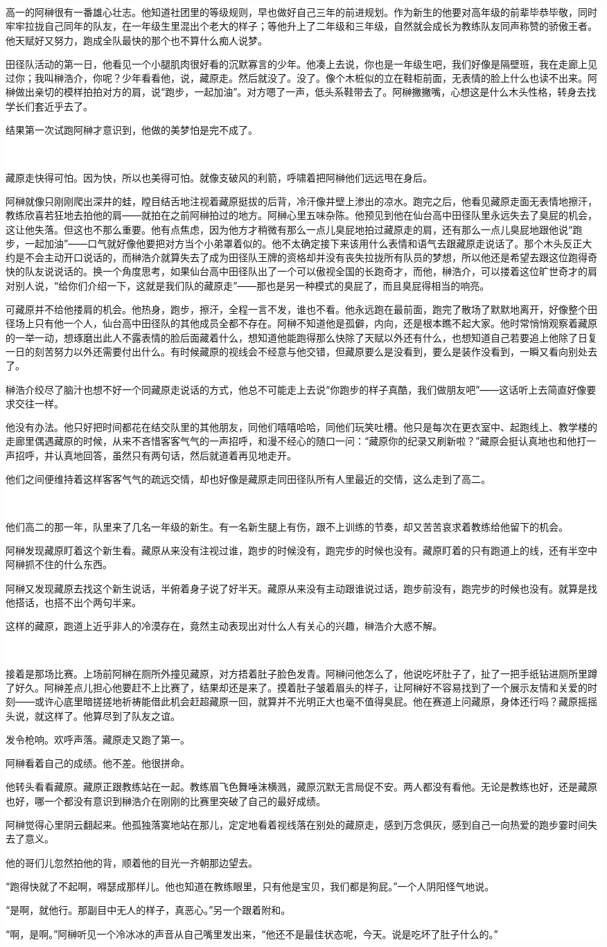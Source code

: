 <p>高一的阿榊很有一番雄心壮志。他知道社团里的等级规则，早也做好自己三年的前进规划。作为新生的他要对高年级的前辈毕恭毕敬，同时牢牢拉拢自己同年的队友，在一年级生里混出个老大的样子；等他升上了二年级和三年级，自然就会成长为教练队友同声称赞的骄傲王者。他天赋好又努力，跑成全队最快的那个也不算什么痴人说梦。</p>

<p>田径队活动的第一日，他看见一个小腿肌肉很好看的沉默寡言的少年。他凑上去说，你也是一年级生吧，我们好像是隔壁班，我在走廊上见过你；我叫榊浩介，你呢？少年看看他，说，藏原走。然后就没了。没了。像个木桩似的立在鞋柜前面，无表情的脸上什么也读不出来。阿榊做出亲切的模样拍拍对方的肩，说“跑步，一起加油”。对方嗯了一声，低头系鞋带去了。阿榊撇撇嘴，心想这是什么木头性格，转身去找学长们套近乎去了。</p>

<p>结果第一次试跑阿榊才意识到，他做的美梦怕是完不成了。</p>

&nbsp;

<p>藏原走快得可怕。因为快，所以也美得可怕。就像支破风的利箭，呼啸着把阿榊他们远远甩在身后。</p>

<p>阿榊就像只刚刚爬出深井的蛙，瞠目结舌地注视着藏原挺拔的后背，冷汗像井壁上渗出的凉水。跑完之后，他看见藏原走面无表情地擦汗，教练欣喜若狂地去拍他的肩——就拍在之前阿榊拍过的地方。阿榊心里五味杂陈。他预见到他在仙台高中田径队里永远失去了臭屁的机会，这让他失落。但这也不那么重要。他有点焦虑，因为他方才稍微有那么一点儿臭屁地拍过藏原走的肩，还有那么一点儿臭屁地跟他说“跑步，一起加油”——口气就好像他要把对方当个小弟罩着似的。他不太确定接下来该用什么表情和语气去跟藏原走说话了。那个木头反正大约是不会主动开口说话的，而榊浩介就算失去了成为田径队王牌的资格却并没有丧失拉拢所有队员的梦想，所以他还是希望去跟这位跑得奇快的队友说说话的。换一个角度思考，如果仙台高中田径队出了一个可以傲视全国的长跑奇才，而他，榊浩介，可以搂着这位旷世奇才的肩对别人说，“给你们介绍一下，这就是我们队的藏原走”——那也是另一种模式的臭屁了，而且臭屁得相当的响亮。</p>

<p>可藏原并不给他搂肩的机会。他热身，跑步，擦汗，全程一言不发，谁也不看。他永远跑在最前面，跑完了散场了默默地离开，好像整个田径场上只有他一个人，仙台高中田径队的其他成员全都不存在。阿榊不知道他是孤僻，内向，还是根本瞧不起大家。他时常悄悄观察着藏原的一举一动，想琢磨出此人不露表情的脸后面藏着什么，想知道他能跑得那么快除了天赋以外还有什么，也想知道自己若要追上他除了日复一日的刻苦努力以外还需要付出什么。有时候藏原的视线会不经意与他交错，但藏原要么是没看到，要么是装作没看到，一瞬又看向别处去了。</p>

<p>榊浩介绞尽了脑汁也想不好一个同藏原走说话的方式，他总不可能走上去说“你跑步的样子真酷，我们做朋友吧”——这话听上去简直好像要求交往一样。</p>

<p>他没有办法。他只好把时间都花在结交队里的其他朋友，同他们嘻嘻哈哈，同他们玩笑吐槽。他只是每次在更衣室中、起跑线上、教学楼的走廊里偶遇藏原的时候，从来不吝惜客客气气的一声招呼，和漫不经心的随口一问：“藏原你的纪录又刷新啦？”藏原会挺认真地也和他打一声招呼，并认真地回答，虽然只有两句话，然后就道着再见地走开。</p>

<p>他们之间便维持着这样客客气气的疏远交情，却也好像是藏原走同田径队所有人里最近的交情，这么走到了高二。</p>

&nbsp;

<p>他们高二的那一年，队里来了几名一年级的新生。有一名新生腿上有伤，跟不上训练的节奏，却又苦苦哀求着教练给他留下的机会。</p>

<p>阿榊发现藏原盯着这个新生看。藏原从来没有注视过谁，跑步的时候没有，跑完步的时候也没有。藏原盯着的只有跑道上的线，还有半空中阿榊抓不住的什么东西。</p>

<p>阿榊又发现藏原去找这个新生说话，半俯着身子说了好半天。藏原从来没有主动跟谁说过话，跑步前没有，跑完步的时候也没有。就算是找他搭话，也搭不出个两句半来。</p>

<p>这样的藏原，跑道上近乎非人的冷漠存在，竟然主动表现出对什么人有关心的兴趣，榊浩介大惑不解。</p>

&nbsp;

<p>接着是那场比赛。上场前阿榊在厕所外撞见藏原，对方捂着肚子脸色发青。阿榊问他怎么了，他说吃坏肚子了，扯了一把手纸钻进厕所里蹲了好久。阿榊差点儿担心他要赶不上比赛了，结果却还是来了。摸着肚子皱着眉头的样子，让阿榊好不容易找到了一个展示友情和关爱的时刻——或许心底里暗搓搓地祈祷能借此机会赶超藏原一回，就算并不光明正大也毫不值得臭屁。他在赛道上问藏原，身体还行吗？藏原摇摇头说，就这样了。他算尽到了队友之谊。</p>

<p>发令枪响。欢呼声落。藏原走又跑了第一。</p>

<p>阿榊看着自己的成绩。他不差。他很拼命。</p>

<p>他转头看看藏原。藏原正跟教练站在一起。教练眉飞色舞唾沫横溅，藏原沉默无言局促不安。两人都没有看他。无论是教练也好，还是藏原也好，哪一个都没有意识到榊浩介在刚刚的比赛里突破了自己的最好成绩。</p>

<p>阿榊觉得心里阴云翻起来。他孤独落寞地站在那儿，定定地看着视线落在别处的藏原走，感到万念俱灰，感到自己一向热爱的跑步霎时间失去了意义。</p>

<p>他的哥们儿忽然拍他的背，顺着他的目光一齐朝那边望去。</p>

<p>“跑得快就了不起啊，嘚瑟成那样儿。他也知道在教练眼里，只有他是宝贝，我们都是狗屁。”一个人阴阳怪气地说。</p>

<p>“是啊，就他行。那副目中无人的样子，真恶心。”另一个跟着附和。</p>

<p>“啊，是啊。”阿榊听见一个冷冰冰的声音从自己嘴里发出来，“他还不是最佳状态呢，今天。说是吃坏了肚子什么的。”</p>
